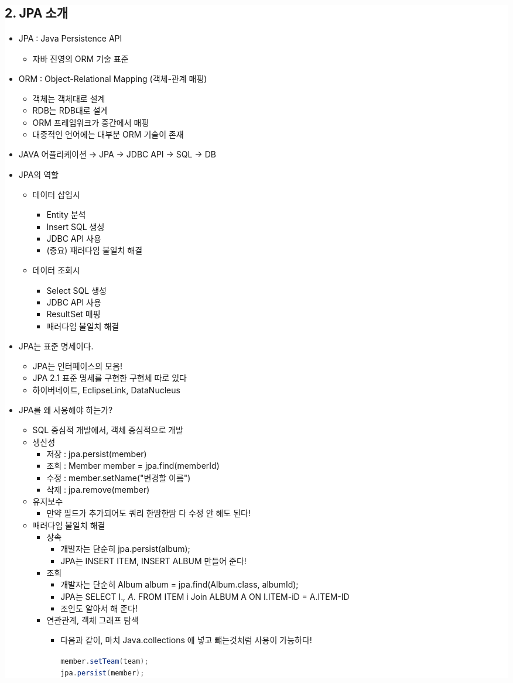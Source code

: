 ## 2. JPA 소개

- JPA : Java Persistence API
    - 자바 진영의 ORM 기술 표준

- ORM : Object-Relational Mapping (객체-관계 매핑)
    - 객체는 객체대로 설계
    - RDB는 RDB대로 설계
    - ORM 프레임워크가 중간에서 매핑
    - 대중적인 언어에는 대부분 ORM 기술이 존재

- JAVA 어플리케이션 → JPA → JDBC API → SQL → DB

- JPA의 역할
    - 데이터 삽입시
        - Entity 분석
        - Insert SQL 생성
        - JDBC API 사용
        - (중요) 패러다임 불일치 해결

    - 데이터 조회시
        - Select SQL 생성
        - JDBC API 사용
        - ResultSet 매핑
        - 패러다임 불일치 해결

- JPA는 표준 명세이다.
    - JPA는 인터페이스의 모음!
    - JPA 2.1 표준 명세를 구현한 구현체 따로 있다
    - 하이버네이트, EclipseLink, DataNucleus

- JPA를 왜 사용해야 하는가?
    - SQL 중심적 개발에서, 객체 중심적으로 개발
    - 생산성
        - 저장 : jpa.persist(member)
        - 조회 : Member member = jpa.find(memberId)
        - 수정 : member.setName("변경할 이름")
        - 삭제 : jpa.remove(member)
    - 유지보수
        - 만약 필드가 추가되어도 쿼리 한땀한땀 다 수정 안 해도 된다!
    - 패러다임 불일치 해결
        - 상속
            - 개발자는 단순히 jpa.persist(album);
            - JPA는 INSERT ITEM, INSERT ALBUM 만들어 준다!
        - 조회
            - 개발자는 단순히 Album album = jpa.find(Album.class, albumId);
            - JPA는 SELECT I.*, A.* FROM ITEM i Join ALBUM A ON I.ITEM-iD = A.ITEM-ID
            - 조인도 알아서 해 준다!
        - 연관관계, 객체 그래프 탐색
            - 다음과 같이, 마치 Java.collections 에 넣고 뺴는것처럼 사용이 가능하다!

                ```java
                member.setTeam(team);
                jpa.persist(member);
